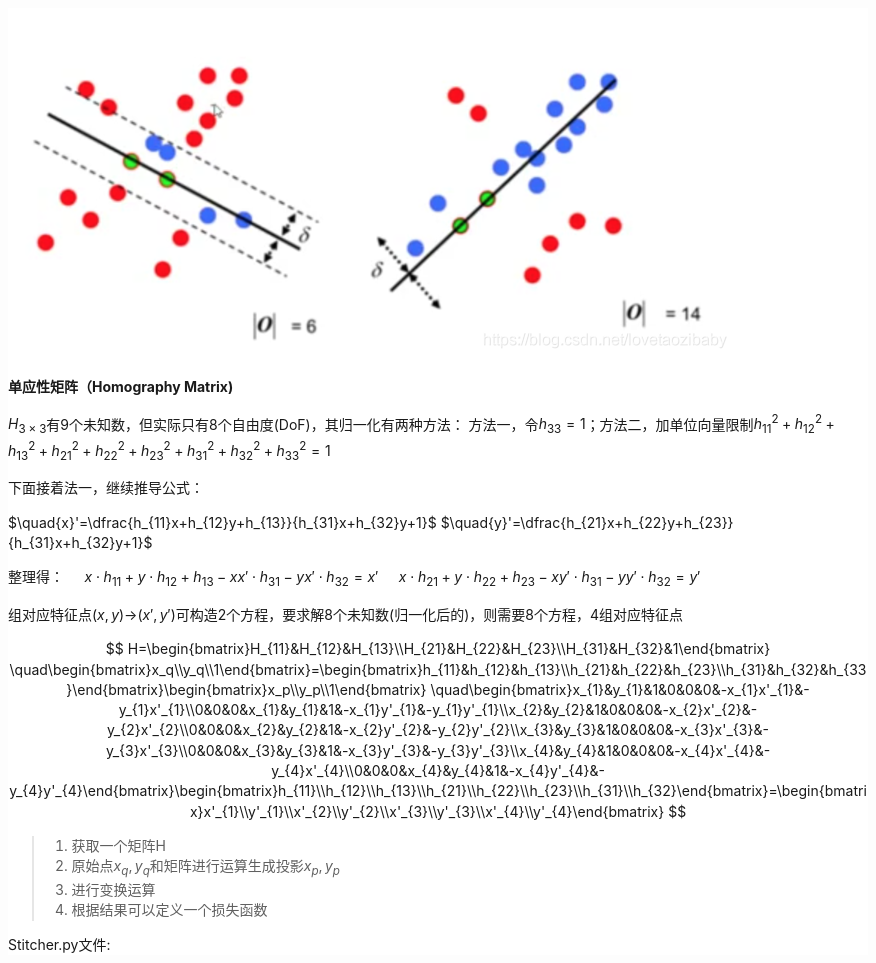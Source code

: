 ![v60](./images/v60.png)

**单应性矩阵（Homography Matrix)**

$H_{3\times{3}}$有9个未知数，但实际只有8个自由度(DoF)，其归一化有两种方法：
方法一，令$h_{33}=1$；方法二，加单位向量限制$h_{11}^2+h_{12}^2+h_{13}^2+h_{21}^2+h_{22}^2+h_{23}^2+h_{31}^2+h_{32}^2+h_{33}^2=1$

下面接着法一，继续推导公式：

$\quad{x}'=\dfrac{h_{11}x+h_{12}y+h_{13}}{h_{31}x+h_{32}y+1}$
$\quad{y}'=\dfrac{h_{21}x+h_{22}y+h_{23}}{h_{31}x+h_{32}y+1}$

整理得：
$\quad{x}\cdot{}h_{11}+y\cdot{}h_{12}+h_{13}-xx'\cdot{}h_{31}-yx'\cdot{}h_{32}=x'$
$\quad{x}\cdot{}h_{21}+y\cdot{}h_{22}+h_{23}-xy'\cdot{}h_{31}-yy'\cdot{}h_{32}=y'$

组对应特征点$(x,y)$->$(x',y')$可构造2个方程，要求解8个未知数(归一化后的)，则需要8个方程，4组对应特征点

$$
H=\begin{bmatrix}H_{11}&H_{12}&H_{13}\\H_{21}&H_{22}&H_{23}\\H_{31}&H_{32}&1\end{bmatrix}
\quad\begin{bmatrix}x_q\\y_q\\1\end{bmatrix}=\begin{bmatrix}h_{11}&h_{12}&h_{13}\\h_{21}&h_{22}&h_{23}\\h_{31}&h_{32}&h_{33}\end{bmatrix}\begin{bmatrix}x_p\\y_p\\1\end{bmatrix}
\quad\begin{bmatrix}x_{1}&y_{1}&1&0&0&0&-x_{1}x'_{1}&-y_{1}x'_{1}\\0&0&0&x_{1}&y_{1}&1&-x_{1}y'_{1}&-y_{1}y'_{1}\\x_{2}&y_{2}&1&0&0&0&-x_{2}x'_{2}&-y_{2}x'_{2}\\0&0&0&x_{2}&y_{2}&1&-x_{2}y'_{2}&-y_{2}y'_{2}\\x_{3}&y_{3}&1&0&0&0&-x_{3}x'_{3}&-y_{3}x'_{3}\\0&0&0&x_{3}&y_{3}&1&-x_{3}y'_{3}&-y_{3}y'_{3}\\x_{4}&y_{4}&1&0&0&0&-x_{4}x'_{4}&-y_{4}x'_{4}\\0&0&0&x_{4}&y_{4}&1&-x_{4}y'_{4}&-y_{4}y'_{4}\end{bmatrix}\begin{bmatrix}h_{11}\\h_{12}\\h_{13}\\h_{21}\\h_{22}\\h_{23}\\h_{31}\\h_{32}\end{bmatrix}=\begin{bmatrix}x'_{1}\\y'_{1}\\x'_{2}\\y'_{2}\\x'_{3}\\y'_{3}\\x'_{4}\\y'_{4}\end{bmatrix}
$$

>1. 获取一个矩阵H
>2. 原始点$x_q,y_q$和矩阵进行运算生成投影$x_p,y_p$
>3. 进行变换运算
>4. 根据结果可以定义一个损失函数

Stitcher.py文件:
